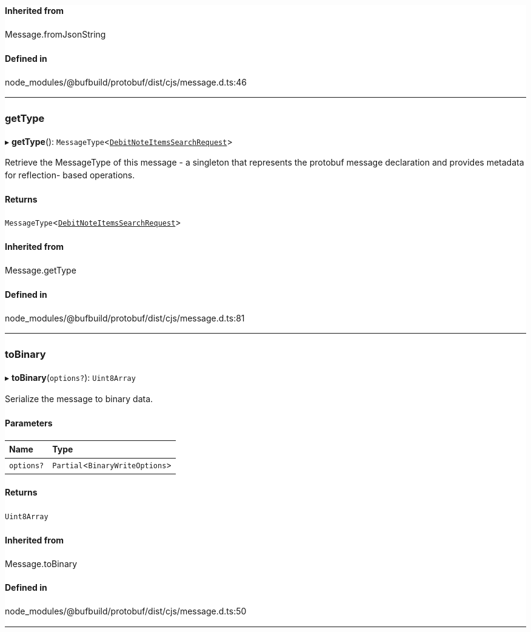 #### Inherited from

Message.fromJsonString

#### Defined in

node_modules/@bufbuild/protobuf/dist/cjs/message.d.ts:46

___

### getType

▸ **getType**(): `MessageType`\<[`DebitNoteItemsSearchRequest`](DebitNoteItemsSearchRequest.md)\>

Retrieve the MessageType of this message - a singleton that represents
the protobuf message declaration and provides metadata for reflection-
based operations.

#### Returns

`MessageType`\<[`DebitNoteItemsSearchRequest`](DebitNoteItemsSearchRequest.md)\>

#### Inherited from

Message.getType

#### Defined in

node_modules/@bufbuild/protobuf/dist/cjs/message.d.ts:81

___

### toBinary

▸ **toBinary**(`options?`): `Uint8Array`

Serialize the message to binary data.

#### Parameters

| Name | Type |
| :------ | :------ |
| `options?` | `Partial`\<`BinaryWriteOptions`\> |

#### Returns

`Uint8Array`

#### Inherited from

Message.toBinary

#### Defined in

node_modules/@bufbuild/protobuf/dist/cjs/message.d.ts:50

___
